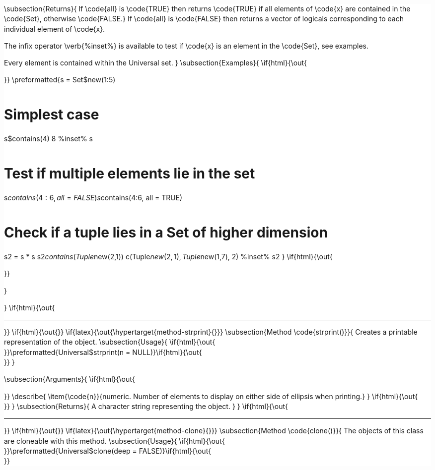 \subsection{Returns}{
If \code{all} is \code{TRUE} then returns \code{TRUE} if all elements of \code{x} are contained in the \code{Set}, otherwise
\code{FALSE.} If \code{all} is \code{FALSE} then returns a vector of logicals corresponding to each individual
element of \code{x}.

The infix operator \verb{\%inset\%} is available to test if \code{x} is an element in the \code{Set},
see examples.

Every element is contained within the Universal set.
}
\subsection{Examples}{
\if{html}{\out{<div class="r example copy">}}
\preformatted{s = Set$new(1:5)

# Simplest case
s$contains(4)
8 \%inset\% s

# Test if multiple elements lie in the set
s$contains(4:6, all = FALSE)
s$contains(4:6, all = TRUE)

# Check if a tuple lies in a Set of higher dimension
s2 = s * s
s2$contains(Tuple$new(2,1))
c(Tuple$new(2,1), Tuple$new(1,7), 2) \%inset\% s2
}
\if{html}{\out{</div>}}

}

}
\if{html}{\out{<hr>}}
\if{html}{\out{<a id="method-strprint"></a>}}
\if{latex}{\out{\hypertarget{method-strprint}{}}}
\subsection{Method \code{strprint()}}{
Creates a printable representation of the object.
\subsection{Usage}{
\if{html}{\out{<div class="r">}}\preformatted{Universal$strprint(n = NULL)}\if{html}{\out{</div>}}
}

\subsection{Arguments}{
\if{html}{\out{<div class="arguments">}}
\describe{
\item{\code{n}}{numeric. Number of elements to display on either side of ellipsis when printing.}
}
\if{html}{\out{</div>}}
}
\subsection{Returns}{
A character string representing the object.
}
}
\if{html}{\out{<hr>}}
\if{html}{\out{<a id="method-clone"></a>}}
\if{latex}{\out{\hypertarget{method-clone}{}}}
\subsection{Method \code{clone()}}{
The objects of this class are cloneable with this method.
\subsection{Usage}{
\if{html}{\out{<div class="r">}}\preformatted{Universal$clone(deep = FALSE)}\if{html}{\out{</div>}}